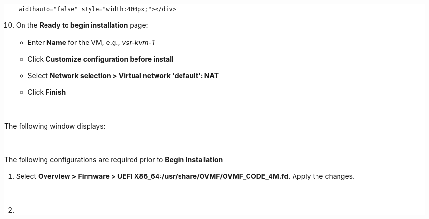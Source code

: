         widthauto="false" style="width:400px;"></div>
<ol data-block-id="b1ff35e2-c4a7-4d74-997e-23ed337f6c14" start="10">
    <li data-block-id="99b30629-b0e3-4843-9cf0-52f06f8bfce3">
        <p data-block-id="f6a563ae-c24e-4ed3-8746-6ebd64a3e059">On the <strong>Ready to begin installation</strong>
            page: </p>
        <ul data-block-id="5a5338d5-4fc0-4c30-94b2-2ca0dc5f44f1">
            <li data-block-id="c04e9166-5e51-49e7-be3f-4abd9f391767">
                <p data-block-id="120fbdc9-89a4-4189-ba1c-450cfe6e386d">Enter <strong>Name</strong> for the VM, e.g.,
                    <em>vsr-kvm-1</em></p>
            </li>
            <li data-block-id="2f3bda6f-ab32-4b5b-b88e-43838e322a4f">
                <p data-block-id="f7ba626b-9a78-4cfe-9818-801110ab5ca4">Click <strong>Customize configuration before
                        install</strong></p>
            </li>
            <li data-block-id="d55470a8-aa64-4aae-8a70-ef05e24276da">
                <p data-block-id="ae5eca85-5e0c-46dc-8ceb-4cc1d116e998">Select <strong>Network selection &gt; Virtual
                        network 'default': NAT</strong></p>
            </li>
            <li data-block-id="c9fa7db0-3917-4d7b-9747-f9f8c8d2954b">
                <p data-block-id="941d4514-d39f-45ac-b568-f965e1cf70e6">Click <strong>Finish</strong></p>
            </li>
        </ul>
    </li>
</ol>
<div class="image-view center" data-type="media-content"><img data-block-id="feaf1d5b-8b4d-4f02-b43b-9ff4235ba1f4"
        src="https://cdn.document360.io/763c5fb1-b9af-4ccd-9ad6-cf28ae4cd5a3/Images/Documentation/kvm-vm-5.png"
        mediatype="img" alt="" width="400" dataalign="center" datadisplay="flex" fixaspectratio="false"
        data-type="media-content" autoaspectratio="false" shadow="no" border="no" round="no" heightauto="false"
        widthauto="false" style="width:400px;"></div>
<p data-block-id="b6da9d85-c631-40b9-9799-379bbbfa1fbb">The following window displays:</p>
<div class="image-view center" data-type="media-content"><img data-block-id="e03b420d-791b-4b92-948f-e976f0c5bf03"
        src="https://cdn.document360.io/763c5fb1-b9af-4ccd-9ad6-cf28ae4cd5a3/Images/Documentation/kvm-vm-6.png"
        mediatype="img" alt="" width="800" dataalign="center" datadisplay="flex" fixaspectratio="false"
        data-type="media-content" autoaspectratio="false" shadow="no" border="no" round="no" heightauto="false"
        widthauto="false" style="width:800px;"></div>
<p data-block-id="e80c1643-199f-4896-bff3-af2d590051ee">The following configurations are required prior to <strong>Begin
        Installation</strong></p>
<ol data-block-id="925b5c02-0080-4a44-a129-4e216f6c2342">
    <li data-block-id="6e420716-cdc0-49a9-a213-3bc5f38e67d4">
        <p data-block-id="8a570fca-60f8-4ba2-8d6a-13d602c6b3b4">Select <strong>Overview &gt; Firmware &gt; UEFI
                X86_64:/usr/share/OVMF/OVMF_CODE_4M.fd</strong>. Apply the changes.</p>
    </li>
</ol>
<div class="image-view center" data-type="media-content"><img data-block-id="ffd4b428-35f2-4549-ac58-17ad23f70a1b"
        src="https://cdn.document360.io/763c5fb1-b9af-4ccd-9ad6-cf28ae4cd5a3/Images/Documentation/kvm-vm-7.png"
        mediatype="img" alt="" width="800" dataalign="center" datadisplay="flex" fixaspectratio="false"
        data-type="media-content" autoaspectratio="false" shadow="no" border="no" round="no" heightauto="false"
        widthauto="false" style="width:800px;"></div>
<ol data-block-id="00e60d46-7185-4911-bd70-33ada14df9e1" start="2">
    <li data-block-id="df1a6d0a-2504-4a44-808d-ee230df7fcd9">